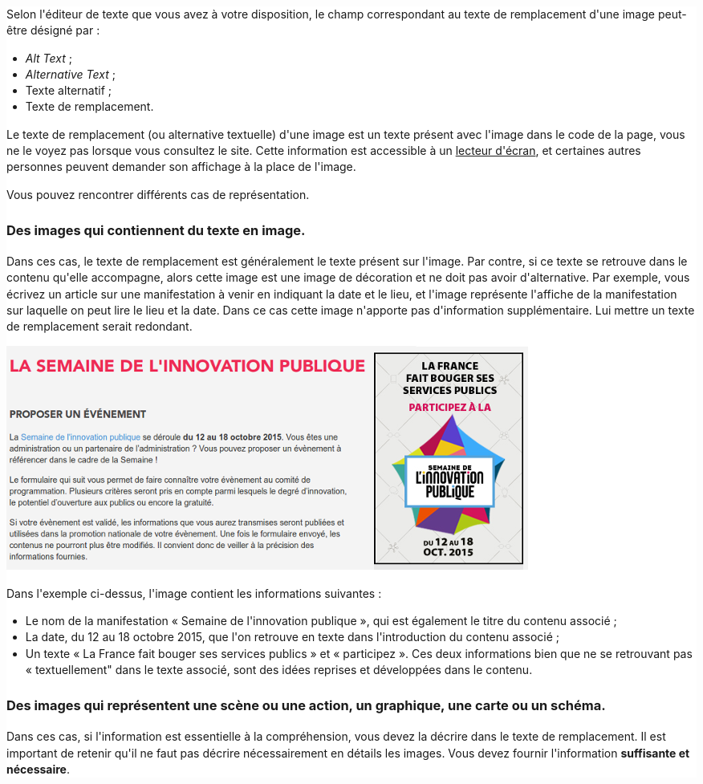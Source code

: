 Selon l'éditeur de texte que vous avez à votre disposition, le champ correspondant au texte de remplacement d'une image peut-être désigné par&nbsp;:

- <i lang="en">Alt Text</i>&nbsp;;
- <i lang="en">Alternative Text</i>&nbsp;;
- Texte alternatif&nbsp;;
- Texte de remplacement.

Le texte de remplacement (ou alternative textuelle) d'une image est un texte présent avec l'image dans le code de la page, vous ne le voyez pas lorsque vous consultez le site. Cette information est accessible à un [lecteur d'écran](glossaire.md#lecteur-decran), et certaines autres personnes peuvent demander son affichage à la place de l'image.

Vous pouvez rencontrer différents cas de représentation.

### Des images qui contiennent du texte en image. 

Dans ces cas, le texte de remplacement est généralement le texte présent sur l'image. Par contre, si ce texte se retrouve dans le contenu qu'elle accompagne, alors cette image est une image de décoration et ne doit pas avoir d'alternative. Par exemple, vous écrivez un article sur une manifestation à venir en indiquant la date et le lieu, et l'image représente l'affiche de la manifestation sur laquelle on peut lire le lieu et la date. Dans ce cas cette image n'apporte pas d'information supplémentaire. Lui mettre un texte de remplacement serait redondant.

<img src="img/images/image-redondant.png" alt="" />

Dans l'exemple ci-dessus, l'image contient les informations suivantes&nbsp;:

- Le nom de la manifestation «&nbsp;Semaine de l'innovation publique&nbsp;», qui est également le titre du contenu associé&nbsp;;
- La date, du 12 au 18 octobre 2015, que l'on retrouve en texte dans l'introduction du contenu associé&nbsp;;
- Un texte «&nbsp;La France fait bouger ses services publics&nbsp;» et «&nbsp;participez&nbsp;». Ces deux informations bien que ne se retrouvant pas «&nbsp;textuellement" dans le texte associé, sont des idées reprises et développées dans le contenu.

### Des images qui représentent une scène ou une action, un graphique, une carte ou un schéma. 

Dans ces cas, si l'information est essentielle à la compréhension, vous devez la décrire dans le texte de remplacement. Il est important de retenir qu'il ne faut pas décrire nécessairement en détails les images. Vous devez fournir l'information <strong>suffisante et nécessaire</strong>.
